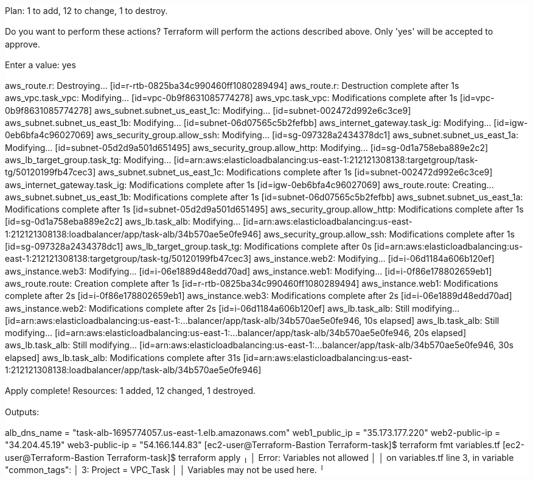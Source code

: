 Plan: 1 to add, 12 to change, 1 to destroy.

Do you want to perform these actions?
  Terraform will perform the actions described above.
  Only 'yes' will be accepted to approve.

  Enter a value: yes

aws_route.r: Destroying... [id=r-rtb-0825ba34c990460ff1080289494]
aws_route.r: Destruction complete after 1s
aws_vpc.task_vpc: Modifying... [id=vpc-0b9f8631085774278]
aws_vpc.task_vpc: Modifications complete after 1s [id=vpc-0b9f8631085774278]
aws_subnet.subnet_us_east_1c: Modifying... [id=subnet-002472d992e6c3ce9]
aws_subnet.subnet_us_east_1b: Modifying... [id=subnet-06d07565c5b2fefbb]
aws_internet_gateway.task_ig: Modifying... [id=igw-0eb6bfa4c96027069]
aws_security_group.allow_ssh: Modifying... [id=sg-097328a2434378dc1]
aws_subnet.subnet_us_east_1a: Modifying... [id=subnet-05d2d9a501d651495]
aws_security_group.allow_http: Modifying... [id=sg-0d1a758eba889e2c2]
aws_lb_target_group.task_tg: Modifying... [id=arn:aws:elasticloadbalancing:us-east-1:212121308138:targetgroup/task-tg/50120199fb47cec3]
aws_subnet.subnet_us_east_1c: Modifications complete after 1s [id=subnet-002472d992e6c3ce9]
aws_internet_gateway.task_ig: Modifications complete after 1s [id=igw-0eb6bfa4c96027069]
aws_route.route: Creating...
aws_subnet.subnet_us_east_1b: Modifications complete after 1s [id=subnet-06d07565c5b2fefbb]
aws_subnet.subnet_us_east_1a: Modifications complete after 1s [id=subnet-05d2d9a501d651495]
aws_security_group.allow_http: Modifications complete after 1s [id=sg-0d1a758eba889e2c2]
aws_lb.task_alb: Modifying... [id=arn:aws:elasticloadbalancing:us-east-1:212121308138:loadbalancer/app/task-alb/34b570ae5e0fe946]
aws_security_group.allow_ssh: Modifications complete after 1s [id=sg-097328a2434378dc1]
aws_lb_target_group.task_tg: Modifications complete after 0s [id=arn:aws:elasticloadbalancing:us-east-1:212121308138:targetgroup/task-tg/50120199fb47cec3]
aws_instance.web2: Modifying... [id=i-06d1184a606b120ef]
aws_instance.web3: Modifying... [id=i-06e1889d48edd70ad]
aws_instance.web1: Modifying... [id=i-0f86e178802659eb1]
aws_route.route: Creation complete after 1s [id=r-rtb-0825ba34c990460ff1080289494]
aws_instance.web1: Modifications complete after 2s [id=i-0f86e178802659eb1]
aws_instance.web3: Modifications complete after 2s [id=i-06e1889d48edd70ad]
aws_instance.web2: Modifications complete after 2s [id=i-06d1184a606b120ef]
aws_lb.task_alb: Still modifying... [id=arn:aws:elasticloadbalancing:us-east-1:...balancer/app/task-alb/34b570ae5e0fe946, 10s elapsed]
aws_lb.task_alb: Still modifying... [id=arn:aws:elasticloadbalancing:us-east-1:...balancer/app/task-alb/34b570ae5e0fe946, 20s elapsed]
aws_lb.task_alb: Still modifying... [id=arn:aws:elasticloadbalancing:us-east-1:...balancer/app/task-alb/34b570ae5e0fe946, 30s elapsed]
aws_lb.task_alb: Modifications complete after 31s [id=arn:aws:elasticloadbalancing:us-east-1:212121308138:loadbalancer/app/task-alb/34b570ae5e0fe946]

Apply complete! Resources: 1 added, 12 changed, 1 destroyed.

Outputs:

alb_dns_name = "task-alb-1695774057.us-east-1.elb.amazonaws.com"
web1_public_ip = "35.173.177.220"
web2-public-ip = "34.204.45.19"
web3-public-ip = "54.166.144.83"
[ec2-user@Terraform-Bastion Terraform-task]$ terraform fmt
variables.tf
[ec2-user@Terraform-Bastion Terraform-task]$ terraform apply
╷
│ Error: Variables not allowed
│ 
│   on variables.tf line 3, in variable "common_tags":
│    3:     Project     = VPC_Task
│ 
│ Variables may not be used here.
╵